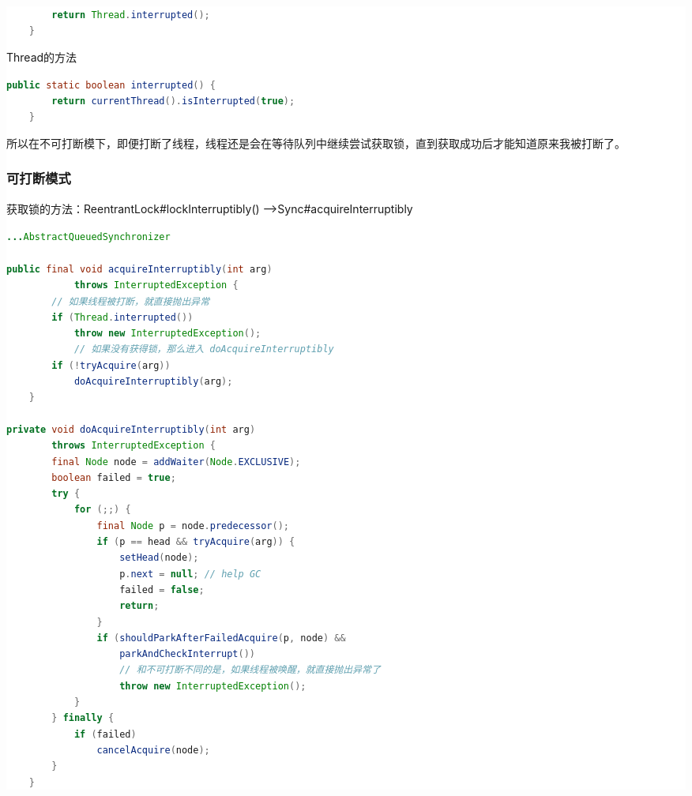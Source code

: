 ```java
        return Thread.interrupted();
    }
```

Thread的方法

```java
public static boolean interrupted() {
        return currentThread().isInterrupted(true);
    }
```

所以在不可打断模下，即便打断了线程，线程还是会在等待队列中继续尝试获取锁，直到获取成功后才能知道原来我被打断了。

### 可打断模式



获取锁的方法：ReentrantLock#lockInterruptibly() ——>Sync#acquireInterruptibly



```java
...AbstractQueuedSynchronizer

public final void acquireInterruptibly(int arg)
            throws InterruptedException {
        // 如果线程被打断，就直接抛出异常
        if (Thread.interrupted())
            throw new InterruptedException();
  			// 如果没有获得锁，那么进入 doAcquireInterruptibly
        if (!tryAcquire(arg))
            doAcquireInterruptibly(arg);
    }

private void doAcquireInterruptibly(int arg)
        throws InterruptedException {
        final Node node = addWaiter(Node.EXCLUSIVE);
        boolean failed = true;
        try {
            for (;;) {
                final Node p = node.predecessor();
                if (p == head && tryAcquire(arg)) {
                    setHead(node);
                    p.next = null; // help GC
                    failed = false;
                    return;
                }
                if (shouldParkAfterFailedAcquire(p, node) &&
                    parkAndCheckInterrupt())
                  	// 和不可打断不同的是，如果线程被唤醒，就直接抛出异常了
                    throw new InterruptedException();
            }
        } finally {
            if (failed)
                cancelAcquire(node);
        }
    }
```
